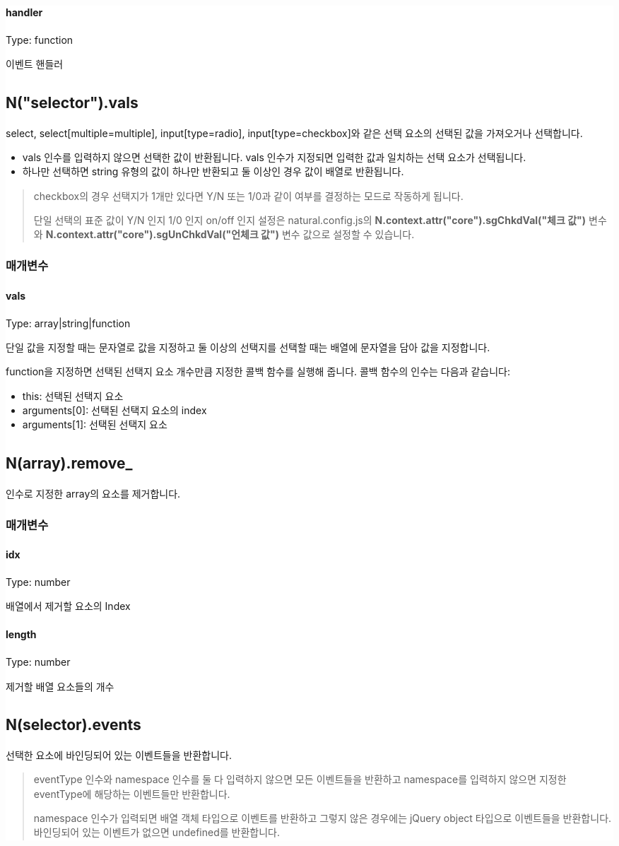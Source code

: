 #### handler

Type: function

이벤트 핸들러

## N("selector").vals

select, select[multiple=multiple], input[type=radio], input[type=checkbox]와 같은 선택 요소의 선택된 값을 가져오거나 선택합니다.

- vals 인수를 입력하지 않으면 선택한 값이 반환됩니다. vals 인수가 지정되면 입력한 값과 일치하는 선택 요소가 선택됩니다.
- 하나만 선택하면 string 유형의 값이 하나만 반환되고 둘 이상인 경우 값이 배열로 반환됩니다.

> checkbox의 경우 선택지가 1개만 있다면 Y/N 또는 1/0과 같이 여부를 결정하는 모드로 작동하게 됩니다.
>
> 단일 선택의 표준 값이 Y/N 인지 1/0 인지 on/off 인지 설정은 natural.config.js의 **N.context.attr("core").sgChkdVal("체크 값")** 변수와 **N.context.attr("core").sgUnChkdVal("언체크 값")** 변수 값으로 설정할 수 있습니다.

### 매개변수

#### vals

Type: array|string|function

단일 값을 지정할 때는 문자열로 값을 지정하고 둘 이상의 선택지를 선택할 때는 배열에 문자열을 담아 값을 지정합니다.

function을 지정하면 선택된 선택지 요소 개수만큼 지정한 콜백 함수를 실행해 줍니다. 콜백 함수의 인수는 다음과 같습니다:

- this: 선택된 선택지 요소
- arguments[0]: 선택된 선택지 요소의 index
- arguments[1]: 선택된 선택지 요소

## N(array).remove_

인수로 지정한 array의 요소를 제거합니다.

### 매개변수

#### idx

Type: number

배열에서 제거할 요소의 Index

#### length

Type: number

제거할 배열 요소들의 개수

## N(selector).events

선택한 요소에 바인딩되어 있는 이벤트들을 반환합니다.

> eventType 인수와 namespace 인수를 둘 다 입력하지 않으면 모든 이벤트들을 반환하고 namespace를 입력하지 않으면 지정한 eventType에 해당하는 이벤트들만 반환합니다.
>
> namespace 인수가 입력되면 배열 객체 타입으로 이벤트를 반환하고 그렇지 않은 경우에는 jQuery object 타입으로 이벤트들을 반환합니다. 바인딩되어 있는 이벤트가 없으면 undefined를 반환합니다.
